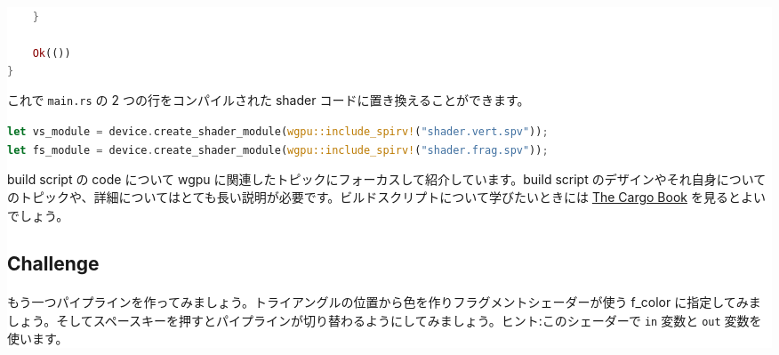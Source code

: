 ```rust
    }

    Ok(())
}
```


これで `main.rs` の 2 つの行をコンパイルされた shader コードに置き換えることができます。

```rust
let vs_module = device.create_shader_module(wgpu::include_spirv!("shader.vert.spv"));
let fs_module = device.create_shader_module(wgpu::include_spirv!("shader.frag.spv"));
```

<div class="note">


build script の code について wgpu に関連したトピックにフォーカスして紹介しています。build script のデザインやそれ自身についてのトピックや、詳細についてはとても長い説明が必要です。ビルドスクリプトについて学びたいときには [The Cargo Book](https://doc.rust-lang.org/cargo/reference/build-scripts.html) を見るとよいでしょう。

</div>

## Challenge

もう一つパイプラインを作ってみましょう。トライアングルの位置から色を作りフラグメントシェーダーが使う f_color に指定してみましょう。そしてスペースキーを押すとパイプラインが切り替わるようにしてみましょう。ヒント:このシェーダーで `in` 変数と `out` 変数を使います。

<AutoGithubLink/>
